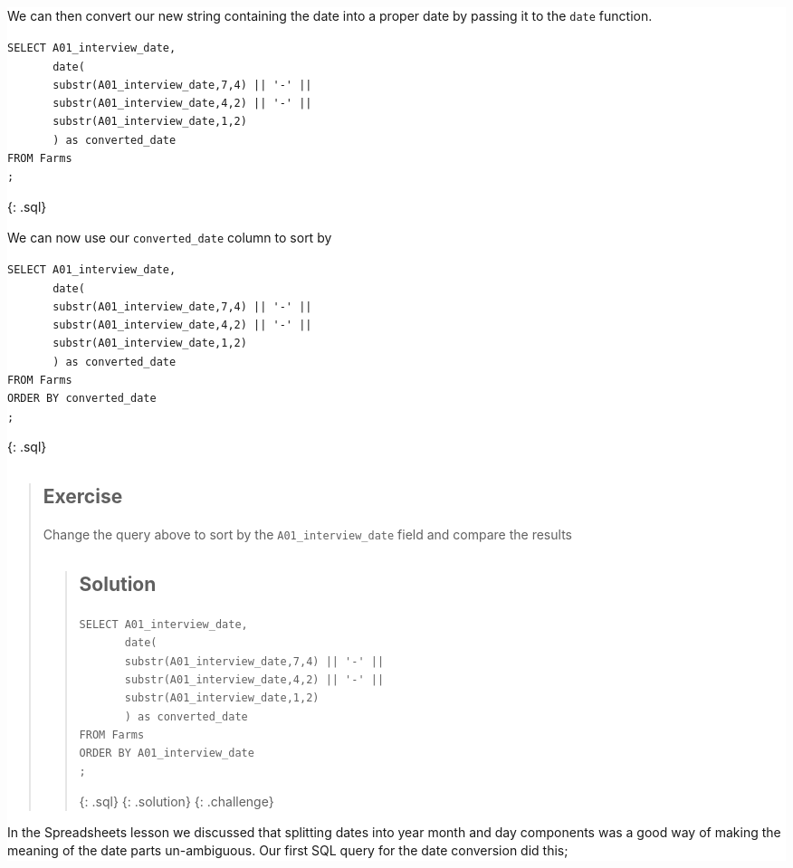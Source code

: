 We can then convert our new string containing the date into a proper date by passing it to the `date` function.

~~~ 
SELECT A01_interview_date,
       date(
       substr(A01_interview_date,7,4) || '-' ||
	   substr(A01_interview_date,4,2) || '-' ||
	   substr(A01_interview_date,1,2)
	   ) as converted_date
FROM Farms
;
~~~ 
{: .sql}

We can now use our `converted_date` column to sort by

~~~ 
SELECT A01_interview_date,
       date(
       substr(A01_interview_date,7,4) || '-' ||
	   substr(A01_interview_date,4,2) || '-' ||
	   substr(A01_interview_date,1,2)
	   ) as converted_date
FROM Farms
ORDER BY converted_date
;
~~~
{: .sql}
 
> ## Exercise
>
> Change the query above to sort by the `A01_interview_date` field and compare the results
> 
> 
> > ## Solution
> > 
> > ~~~ 
> > SELECT A01_interview_date,
> >        date(
> >        substr(A01_interview_date,7,4) || '-' ||
> > 	   substr(A01_interview_date,4,2) || '-' ||
> > 	   substr(A01_interview_date,1,2)
> > 	   ) as converted_date
> > FROM Farms
> > ORDER BY A01_interview_date
> > ;
> > ~~~ 
> > {: .sql}
> {: .solution}
{: .challenge}
 
In the Spreadsheets lesson we discussed that splitting dates into year month and day components was a good way of making 
the meaning of the date parts un-ambiguous. Our first SQL query for the date conversion did this;
